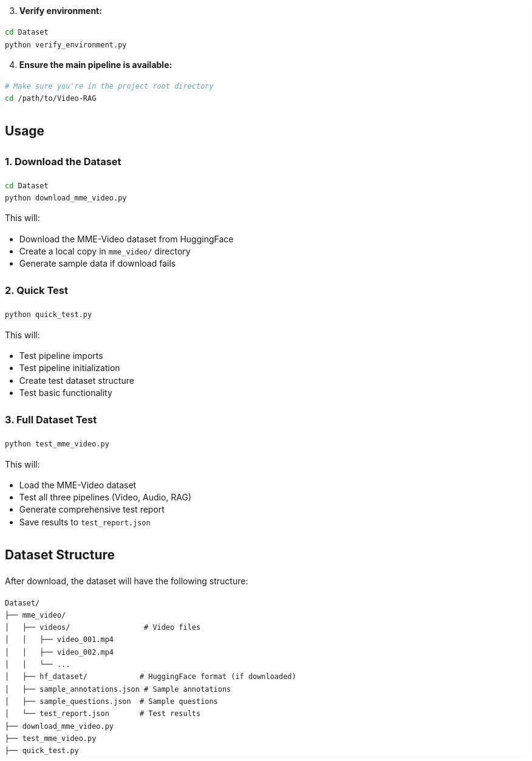 3. **Verify environment:**
```bash
cd Dataset
python verify_environment.py
```

4. **Ensure the main pipeline is available:**
```bash
# Make sure you're in the project root directory
cd /path/to/Video-RAG
```

## Usage

### 1. Download the Dataset

```bash
cd Dataset
python download_mme_video.py
```

This will:
- Download the MME-Video dataset from HuggingFace
- Create a local copy in `mme_video/` directory
- Generate sample data if download fails

### 2. Quick Test

```bash
python quick_test.py
```

This will:
- Test pipeline imports
- Test pipeline initialization
- Create test dataset structure
- Test basic functionality

### 3. Full Dataset Test

```bash
python test_mme_video.py
```

This will:
- Load the MME-Video dataset
- Test all three pipelines (Video, Audio, RAG)
- Generate comprehensive test report
- Save results to `test_report.json`

## Dataset Structure

After download, the dataset will have the following structure:

```
Dataset/
├── mme_video/
│   ├── videos/                 # Video files
│   │   ├── video_001.mp4
│   │   ├── video_002.mp4
│   │   └── ...
│   ├── hf_dataset/            # HuggingFace format (if downloaded)
│   ├── sample_annotations.json # Sample annotations
│   ├── sample_questions.json  # Sample questions
│   └── test_report.json       # Test results
├── download_mme_video.py
├── test_mme_video.py
├── quick_test.py
```